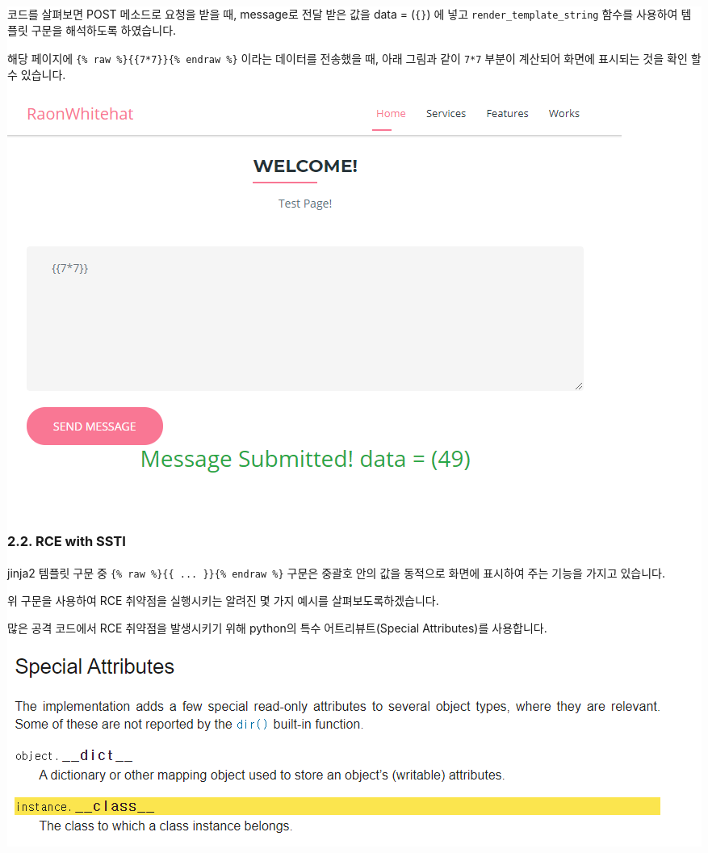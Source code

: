 코드를 살펴보면 POST 메소드로 요청을 받을 때, message로 전달 받은 값을 data = (`{}`) 에 넣고 `render_template_string` 함수를 사용하여 템플릿 구문을 해석하도록 하였습니다.

해당 페이지에  `{% raw %}{{7*7}}{% endraw %}` 이라는 데이터를 전송했을 때, 아래 그림과 같이 `7*7` 부분이 계산되어 화면에 표시되는 것을 확인 할 수 있습니다.

![/assets/2021-05-01/SSTI_2.png](/assets/2021-05-01/SSTI_2.png)

### 2.2. RCE with SSTI

jinja2 템플릿 구문 중 `{% raw %}{{ ... }}{% endraw %}` 구문은 중괄호 안의 값을 동적으로 화면에 표시하여 주는 기능을 가지고 있습니다. 

위 구문을 사용하여 RCE 취약점을 실행시키는 알려진 몇 가지 예시를 살펴보도록하겠습니다.

많은 공격 코드에서 RCE 취약점을 발생시키기 위해 python의 특수 어트리뷰트(Special Attributes)를 사용합니다.

![/assets/2021-05-01/SSTI_3.png](/assets/2021-05-01/SSTI_3.png)
